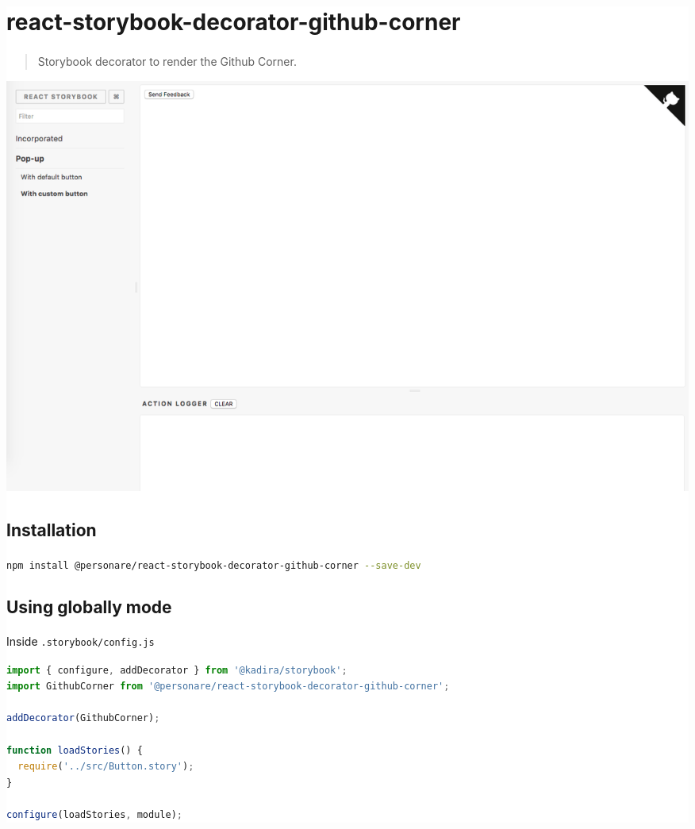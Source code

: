 # react-storybook-decorator-github-corner

> Storybook decorator to render the Github Corner. 

<p align="center">
  <img width="100%" src="https://raw.githubusercontent.com/Personare/react-storybook-decorator-github-corner/master/screenshot.png" alt="Screenshot" />
</p>

## Installation 

```bash
npm install @personare/react-storybook-decorator-github-corner --save-dev
```

## Using globally mode

Inside `.storybook/config.js`

```js
import { configure, addDecorator } from '@kadira/storybook';
import GithubCorner from '@personare/react-storybook-decorator-github-corner';

addDecorator(GithubCorner);

function loadStories() {
  require('../src/Button.story');
}

configure(loadStories, module);
```

